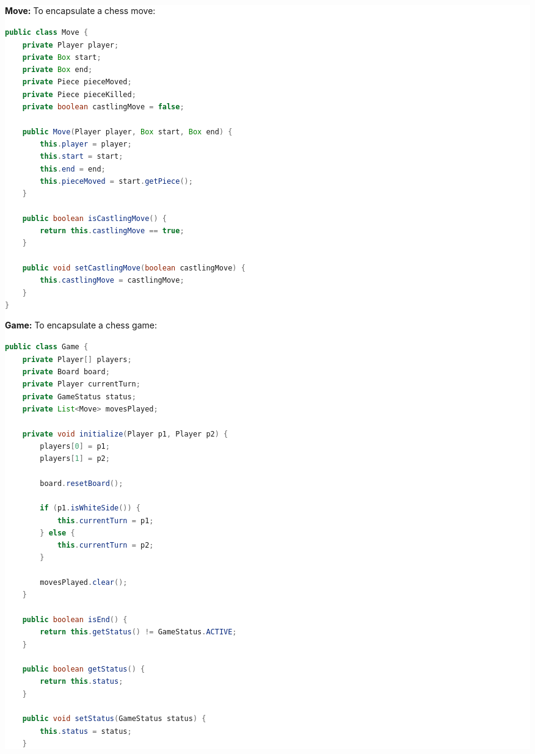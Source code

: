**Move:** To encapsulate a chess move:

```java
public class Move {
    private Player player;
    private Box start;
    private Box end;
    private Piece pieceMoved;
    private Piece pieceKilled;
    private boolean castlingMove = false;

    public Move(Player player, Box start, Box end) {
        this.player = player;
        this.start = start;
        this.end = end;
        this.pieceMoved = start.getPiece();
    }

    public boolean isCastlingMove() {
        return this.castlingMove == true;
    }

    public void setCastlingMove(boolean castlingMove) {
        this.castlingMove = castlingMove;
    }
}
```

**Game:** To encapsulate a chess game:

```java
public class Game {
    private Player[] players;
    private Board board;
    private Player currentTurn;
    private GameStatus status;
    private List<Move> movesPlayed;

    private void initialize(Player p1, Player p2) {
        players[0] = p1;
        players[1] = p2;

        board.resetBoard();

        if (p1.isWhiteSide()) {
            this.currentTurn = p1;
        } else {
            this.currentTurn = p2;
        }

        movesPlayed.clear();
    }

    public boolean isEnd() {
        return this.getStatus() != GameStatus.ACTIVE;
    }

    public boolean getStatus() {
        return this.status;
    }

    public void setStatus(GameStatus status) {
        this.status = status;
    }

```